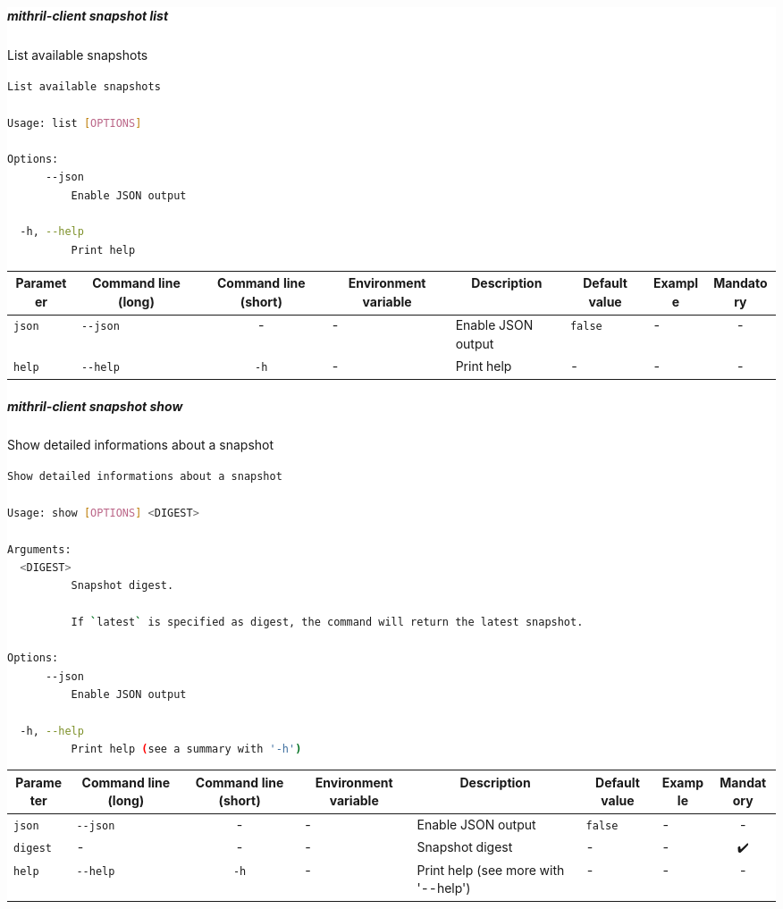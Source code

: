 #####  mithril-client  snapshot list

List available snapshots
```bash
List available snapshots

Usage: list [OPTIONS]

Options:
      --json
          Enable JSON output

  -h, --help
          Print help

```


| Parameter | Command line (long) | Command line (short) | Environment variable | Description | Default value | Example | Mandatory |
|-----------|---------------------|:--------------------:|----------------------|-------------|---------------|---------|:---------:|
| `json` | `--json` | - | - | Enable JSON output | `false` | - | - |
| `help` | `--help` | `-h` | - | Print help | - | - | - |

#####  mithril-client  snapshot show

Show detailed informations about a snapshot
```bash
Show detailed informations about a snapshot

Usage: show [OPTIONS] <DIGEST>

Arguments:
  <DIGEST>
          Snapshot digest.
          
          If `latest` is specified as digest, the command will return the latest snapshot.

Options:
      --json
          Enable JSON output

  -h, --help
          Print help (see a summary with '-h')

```


| Parameter | Command line (long) | Command line (short) | Environment variable | Description | Default value | Example | Mandatory |
|-----------|---------------------|:--------------------:|----------------------|-------------|---------------|---------|:---------:|
| `json` | `--json` | - | - | Enable JSON output | `false` | - | - |
| `digest` | - | - | - | Snapshot digest | - | - | :heavy_check_mark: |
| `help` | `--help` | `-h` | - | Print help (see more with '--help') | - | - | - |
